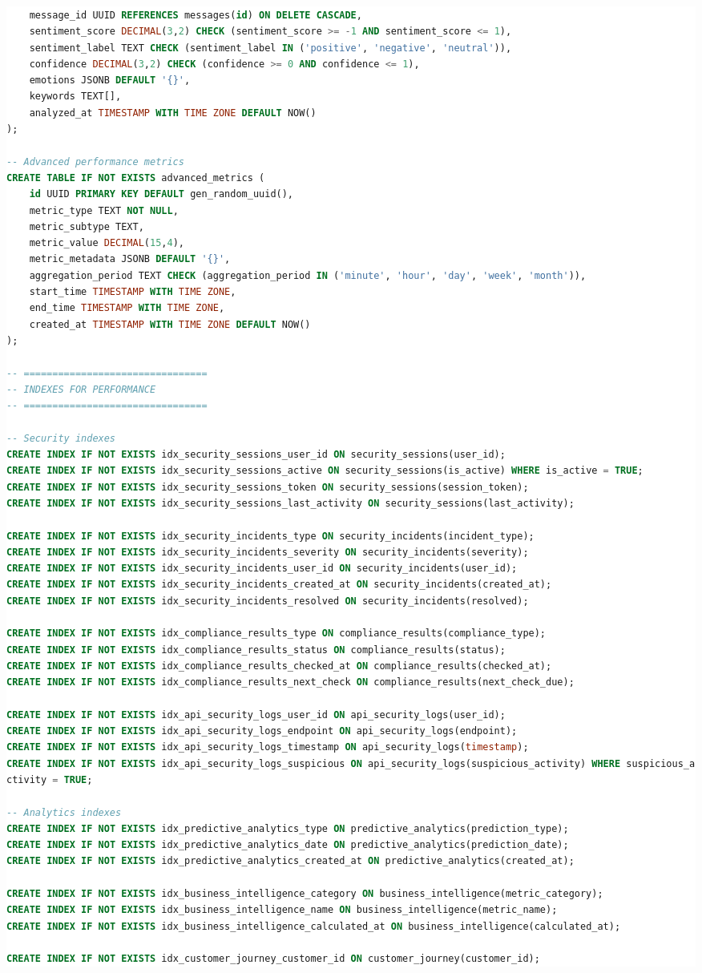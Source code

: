 ```sql
    message_id UUID REFERENCES messages(id) ON DELETE CASCADE,
    sentiment_score DECIMAL(3,2) CHECK (sentiment_score >= -1 AND sentiment_score <= 1),
    sentiment_label TEXT CHECK (sentiment_label IN ('positive', 'negative', 'neutral')),
    confidence DECIMAL(3,2) CHECK (confidence >= 0 AND confidence <= 1),
    emotions JSONB DEFAULT '{}',
    keywords TEXT[],
    analyzed_at TIMESTAMP WITH TIME ZONE DEFAULT NOW()
);

-- Advanced performance metrics
CREATE TABLE IF NOT EXISTS advanced_metrics (
    id UUID PRIMARY KEY DEFAULT gen_random_uuid(),
    metric_type TEXT NOT NULL,
    metric_subtype TEXT,
    metric_value DECIMAL(15,4),
    metric_metadata JSONB DEFAULT '{}',
    aggregation_period TEXT CHECK (aggregation_period IN ('minute', 'hour', 'day', 'week', 'month')),
    start_time TIMESTAMP WITH TIME ZONE,
    end_time TIMESTAMP WITH TIME ZONE,
    created_at TIMESTAMP WITH TIME ZONE DEFAULT NOW()
);

-- ================================
-- INDEXES FOR PERFORMANCE
-- ================================

-- Security indexes
CREATE INDEX IF NOT EXISTS idx_security_sessions_user_id ON security_sessions(user_id);
CREATE INDEX IF NOT EXISTS idx_security_sessions_active ON security_sessions(is_active) WHERE is_active = TRUE;
CREATE INDEX IF NOT EXISTS idx_security_sessions_token ON security_sessions(session_token);
CREATE INDEX IF NOT EXISTS idx_security_sessions_last_activity ON security_sessions(last_activity);

CREATE INDEX IF NOT EXISTS idx_security_incidents_type ON security_incidents(incident_type);
CREATE INDEX IF NOT EXISTS idx_security_incidents_severity ON security_incidents(severity);
CREATE INDEX IF NOT EXISTS idx_security_incidents_user_id ON security_incidents(user_id);
CREATE INDEX IF NOT EXISTS idx_security_incidents_created_at ON security_incidents(created_at);
CREATE INDEX IF NOT EXISTS idx_security_incidents_resolved ON security_incidents(resolved);

CREATE INDEX IF NOT EXISTS idx_compliance_results_type ON compliance_results(compliance_type);
CREATE INDEX IF NOT EXISTS idx_compliance_results_status ON compliance_results(status);
CREATE INDEX IF NOT EXISTS idx_compliance_results_checked_at ON compliance_results(checked_at);
CREATE INDEX IF NOT EXISTS idx_compliance_results_next_check ON compliance_results(next_check_due);

CREATE INDEX IF NOT EXISTS idx_api_security_logs_user_id ON api_security_logs(user_id);
CREATE INDEX IF NOT EXISTS idx_api_security_logs_endpoint ON api_security_logs(endpoint);
CREATE INDEX IF NOT EXISTS idx_api_security_logs_timestamp ON api_security_logs(timestamp);
CREATE INDEX IF NOT EXISTS idx_api_security_logs_suspicious ON api_security_logs(suspicious_activity) WHERE suspicious_activity = TRUE;

-- Analytics indexes
CREATE INDEX IF NOT EXISTS idx_predictive_analytics_type ON predictive_analytics(prediction_type);
CREATE INDEX IF NOT EXISTS idx_predictive_analytics_date ON predictive_analytics(prediction_date);
CREATE INDEX IF NOT EXISTS idx_predictive_analytics_created_at ON predictive_analytics(created_at);

CREATE INDEX IF NOT EXISTS idx_business_intelligence_category ON business_intelligence(metric_category);
CREATE INDEX IF NOT EXISTS idx_business_intelligence_name ON business_intelligence(metric_name);
CREATE INDEX IF NOT EXISTS idx_business_intelligence_calculated_at ON business_intelligence(calculated_at);

CREATE INDEX IF NOT EXISTS idx_customer_journey_customer_id ON customer_journey(customer_id);
```